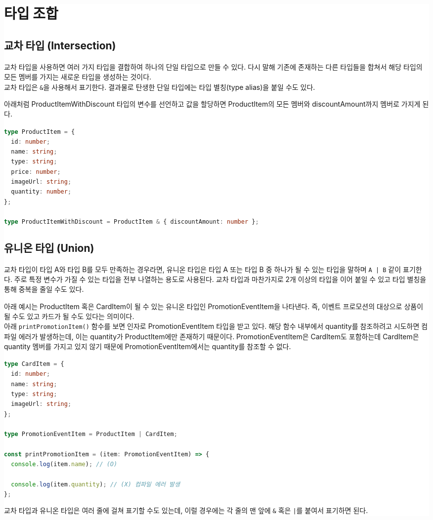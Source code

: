 # 타입 조합

## 교차 타입 (Intersection)

교차 타입을 사용하면 여러 가지 타입을 결합하여 하나의 단일 타입으로 만들 수 있다. 다시 말해 기존에 존재하는 다른 타입들을 합쳐서 해당 타입의 모든 멤버를 가지는 새로운 타입을 생성하는 것이다.<br />
교차 타입은 `&`을 사용해서 표기한다. 결과물로 탄생한 단일 타입에는 타입 별칭(type alias)을 붙일 수도 있다.

아래처럼 ProductItemWithDiscount 타입의 변수를 선언하고 값을 할당하면 ProductItem의 모든 멤버와 discountAmount까지 멤버로 가지게 된다.

```typescript
type ProductItem = {
  id: number;
  name: string;
  type: string;
  price: number;
  imageUrl: string;
  quantity: number;
};

type ProductItemWithDiscount = ProductItem & { discountAmount: number };
```

## 유니온 타입 (Union)

교차 타입이 타입 A와 타입 B를 모두 만족하는 경우라면, 유니온 타입은 타입 A 또는 타입 B 중 하나가 될 수 있는 타입을 말하며 `A | B` 같이 표기한다. 주로 특정 변수가 가질 수 있는 타입을 전부 나열하는 용도로 사용된다. 교차 타입과 마찬가지로 2개 이상의 타입을 이어 붙일 수 있고 타입 별칭을 통해 중복을 줄일 수도 있다.

아래 예시는 ProductItem 혹은 CardItem이 될 수 있는 유니온 타입인 PromotionEventItem을 나타낸다. 즉, 이벤트 프로모션의 대상으로 상품이 될 수도 있고 카드가 될 수도 있다는 의미이다.<br />
아래 `printPromotionItem()` 함수를 보면 인자로 PromotionEventItem 타입을 받고 있다. 해당 함수 내부에서 quantity를 참조하려고 시도하면 컴파일 에러가 발생하는데, 이는 quantity가 ProductItem에만 존재하기 때문이다. PromotionEventItem은 CardItem도 포함하는데 CardItem은 quantity 멤버를 가지고 있지 않기 때문에 PromotionEventItem에서는 quantity를 참조할 수 없다.

```typescript
type CardItem = {
  id: number;
  name: string;
  type: string;
  imageUrl: string;
};

type PromotionEventItem = ProductItem | CardItem;

const printPromotionItem = (item: PromotionEventItem) => {
  console.log(item.name); // (O)

  console.log(item.quantity); // (X) 컴파일 에러 발생
};
```

교차 타입과 유니온 타입은 여러 줄에 걸쳐 표기할 수도 있는데, 이럴 경우에는 각 줄의 맨 앞에 `&` 혹은 `|`를 붙여서 표기하면 된다.
